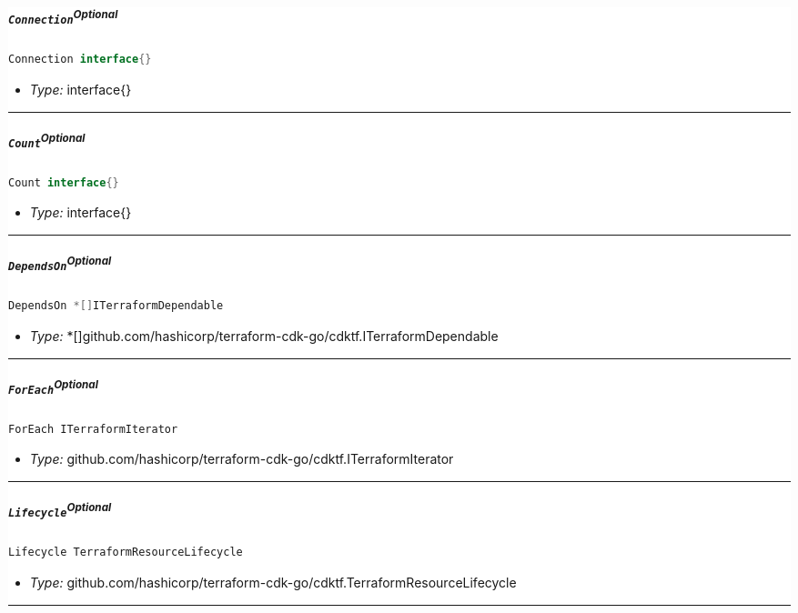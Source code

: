 
##### `Connection`<sup>Optional</sup> <a name="Connection" id="@cdktf/provider-vsphere.contentLibrary.ContentLibraryConfig.property.connection"></a>

```go
Connection interface{}
```

- *Type:* interface{}

---

##### `Count`<sup>Optional</sup> <a name="Count" id="@cdktf/provider-vsphere.contentLibrary.ContentLibraryConfig.property.count"></a>

```go
Count interface{}
```

- *Type:* interface{}

---

##### `DependsOn`<sup>Optional</sup> <a name="DependsOn" id="@cdktf/provider-vsphere.contentLibrary.ContentLibraryConfig.property.dependsOn"></a>

```go
DependsOn *[]ITerraformDependable
```

- *Type:* *[]github.com/hashicorp/terraform-cdk-go/cdktf.ITerraformDependable

---

##### `ForEach`<sup>Optional</sup> <a name="ForEach" id="@cdktf/provider-vsphere.contentLibrary.ContentLibraryConfig.property.forEach"></a>

```go
ForEach ITerraformIterator
```

- *Type:* github.com/hashicorp/terraform-cdk-go/cdktf.ITerraformIterator

---

##### `Lifecycle`<sup>Optional</sup> <a name="Lifecycle" id="@cdktf/provider-vsphere.contentLibrary.ContentLibraryConfig.property.lifecycle"></a>

```go
Lifecycle TerraformResourceLifecycle
```

- *Type:* github.com/hashicorp/terraform-cdk-go/cdktf.TerraformResourceLifecycle

---
